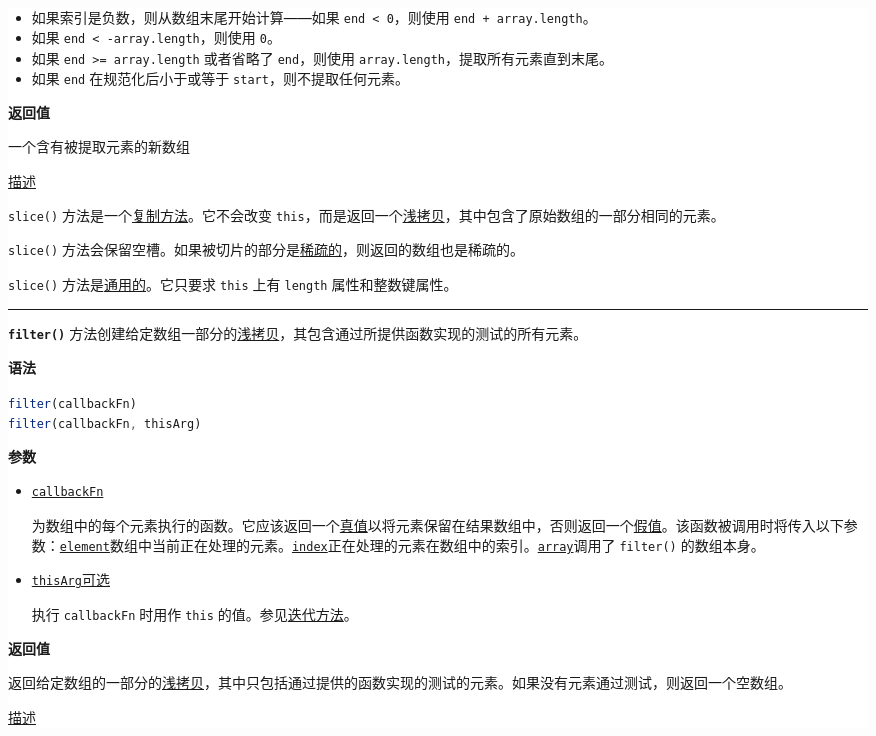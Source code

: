 - 如果索引是负数，则从数组末尾开始计算——如果 `end < 0`，则使用 `end + array.length`。
- 如果 `end < -array.length`，则使用 `0`。
- 如果 `end >= array.length` 或者省略了 `end`，则使用 `array.length`，提取所有元素直到末尾。
- 如果 `end` 在规范化后小于或等于 `start`，则不提取任何元素。

**返回值**

一个含有被提取元素的新数组

[描述](https://developer.mozilla.org/zh-CN/docs/Web/JavaScript/Reference/Global_Objects/Array/slice#描述)

`slice()` 方法是一个[复制方法](https://developer.mozilla.org/zh-CN/docs/Web/JavaScript/Reference/Global_Objects/Array#复制方法和修改方法)。它不会改变 `this`，而是返回一个[浅拷贝](https://developer.mozilla.org/zh-CN/docs/Glossary/Shallow_copy)，其中包含了原始数组的一部分相同的元素。

`slice()` 方法会保留空槽。如果被切片的部分是[稀疏的](https://developer.mozilla.org/zh-CN/docs/Web/JavaScript/Guide/Indexed_collections#稀疏数组)，则返回的数组也是稀疏的。

`slice()` 方法是[通用的](https://developer.mozilla.org/zh-CN/docs/Web/JavaScript/Reference/Global_Objects/Array#通用数组方法)。它只要求 `this` 上有 `length` 属性和整数键属性。

---

**`filter()`** 方法创建给定数组一部分的[浅拷贝](https://developer.mozilla.org/zh-CN/docs/Glossary/Shallow_copy)，其包含通过所提供函数实现的测试的所有元素。

**语法**

```js
filter(callbackFn)
filter(callbackFn, thisArg)
```

**参数**

- [`callbackFn`](https://developer.mozilla.org/zh-CN/docs/Web/JavaScript/Reference/Global_Objects/Array/filter#callbackfn)

  为数组中的每个元素执行的函数。它应该返回一个[真值](https://developer.mozilla.org/zh-CN/docs/Glossary/Truthy)以将元素保留在结果数组中，否则返回一个[假值](https://developer.mozilla.org/zh-CN/docs/Glossary/Falsy)。该函数被调用时将传入以下参数：[`element`](https://developer.mozilla.org/zh-CN/docs/Web/JavaScript/Reference/Global_Objects/Array/filter#element)数组中当前正在处理的元素。[`index`](https://developer.mozilla.org/zh-CN/docs/Web/JavaScript/Reference/Global_Objects/Array/filter#index)正在处理的元素在数组中的索引。[`array`](https://developer.mozilla.org/zh-CN/docs/Web/JavaScript/Reference/Global_Objects/Array/filter#array)调用了 `filter()` 的数组本身。

- [`thisArg`可选](https://developer.mozilla.org/zh-CN/docs/Web/JavaScript/Reference/Global_Objects/Array/filter#thisarg)

  执行 `callbackFn` 时用作 `this` 的值。参见[迭代方法](https://developer.mozilla.org/zh-CN/docs/Web/JavaScript/Reference/Global_Objects/Array#迭代方法)。

**返回值**

返回给定数组的一部分的[浅拷贝](https://developer.mozilla.org/zh-CN/docs/Glossary/Shallow_copy)，其中只包括通过提供的函数实现的测试的元素。如果没有元素通过测试，则返回一个空数组。

[描述](https://developer.mozilla.org/zh-CN/docs/Web/JavaScript/Reference/Global_Objects/Array/filter#描述)
